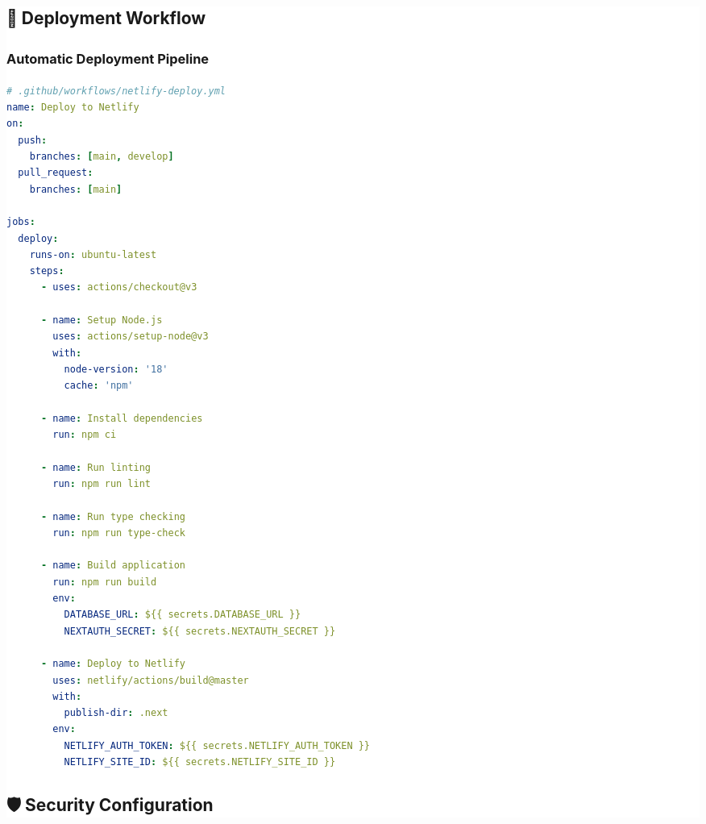 ## 🔄 Deployment Workflow

### Automatic Deployment Pipeline
```yaml
# .github/workflows/netlify-deploy.yml
name: Deploy to Netlify
on:
  push:
    branches: [main, develop]
  pull_request:
    branches: [main]

jobs:
  deploy:
    runs-on: ubuntu-latest
    steps:
      - uses: actions/checkout@v3
      
      - name: Setup Node.js
        uses: actions/setup-node@v3
        with:
          node-version: '18'
          cache: 'npm'
      
      - name: Install dependencies
        run: npm ci
      
      - name: Run linting
        run: npm run lint
      
      - name: Run type checking
        run: npm run type-check
      
      - name: Build application
        run: npm run build
        env:
          DATABASE_URL: ${{ secrets.DATABASE_URL }}
          NEXTAUTH_SECRET: ${{ secrets.NEXTAUTH_SECRET }}
      
      - name: Deploy to Netlify
        uses: netlify/actions/build@master
        with:
          publish-dir: .next
        env:
          NETLIFY_AUTH_TOKEN: ${{ secrets.NETLIFY_AUTH_TOKEN }}
          NETLIFY_SITE_ID: ${{ secrets.NETLIFY_SITE_ID }}
```

## 🛡️ Security Configuration
